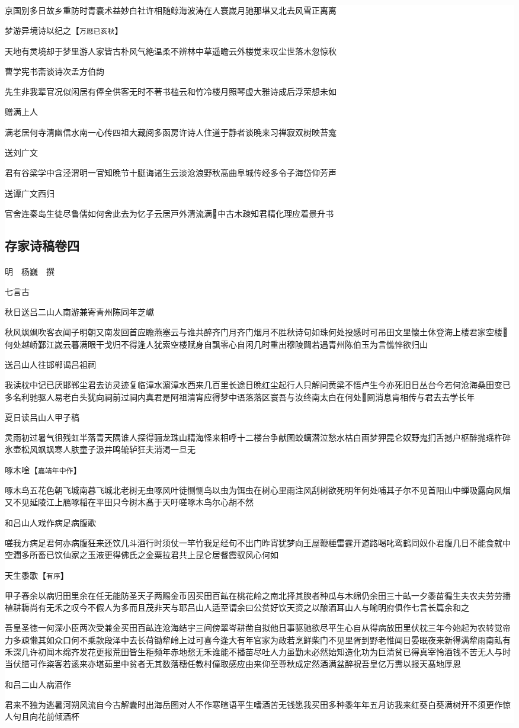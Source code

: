 京国别多日故乡重防时青嚢术益妙白社许相随鲸海波涛在人寰嵗月驰那堪又北去风雪正离离  

梦游异境诗以纪之【`万厯已亥秋`】  

天地有灵境却于梦里游人家皆古朴风气絶温柔不辨林中草遥瞻云外楼觉来叹尘世落木忽惊秋  

曹学宪书斋谈诗次孟方伯韵  

先生非我辈官况似闲居有俸全供客无时不著书槛云和竹冷楼月照琴虚大雅诗成后浮荣想未如  

赠满上人  

满老居何寺清幽信水南一心传四祖大藏阅多函房许诗人住道于静者谈晩来习禅寂双树映苔龛  

送刘广文  

君有谷梁学中含泾渭明一官知晩节十脡诲诸生云淡沧浪野秋髙曲阜城传经多令子海岱仰芳声  

送谭广文西归  

官舍连秦岛生徒尽鲁儒如何舍此去为忆子云居戸外清流满中古木疎知君精化理应着景升书  

## 存家诗稿卷四

明　杨巍　撰  

七言古  

秋日送吕二山人南游兼寄青州陈同年芝巘  

秋风飒飒吹客衣闻子明朝又南发回首应瞻燕塞云与谁共醉齐门月齐门烟月不胜秋诗句如珠何处投感时可吊田文里懐土休登海上楼君家空楼何处越峤鄞江嵗云暮满眼干戈归不得逢人犹索空楼赋身自飘零心自闲几时重出穆陵闗若遇青州陈伯玉为言憔悴欲归山  

送吕山人往邯郸谒吕祖祠  

我读枕中记已厌邯郸尘君去访灵迹复临漳水濵漳水西来几百里长途日晩红尘起行人只解问黄梁不悟卢生今亦死旧日丛台今若何沧海桑田变已多名利驰驱人易老白头犹向祠前过祠内真君是阿祖清宵应得梦中语落落区寰吾与汝终南太白在何处闗消息肯相传与君去去学长年  

夏日读吕山人甲子稿  

灵雨初过暑气徂残虹半落青天隅谁人探得骊龙珠山精海怪来相呼十二楼台争献图蛟螭潜泣愁水枯白画梦狎昆仑奴野鬼扪舌撼户枢醉抛瑶杵碎氷壶松风飒飒寒人肤童子汲井鸣辘轳狂夫消渇一旦无  

啄木唫【`嘉靖年中作`】  

啄木鸟五花色朝飞城南暮飞城北老树无虫啄风叶徒恻恻鸟以虫为饵虫在树心里雨注风刮树欲死明年何处哺其子尔不见首阳山中蝉吸露向风烟又不见延陵江上鴈啄稲在平田只今树木髙于天吁嗟啄木鸟尔心胡不然  

和吕山人戏作病足病腹歌  

嗟我方病足君何亦病腹狂来还饮几斗酒行时须仗一竿竹我足经旬不出门昨宵犹梦向王屋鞭棰雷霆开道路喝叱鸾鹤同奴仆君腹几日不能食就中空濶多所畜已饮仙家之玉液更得佛氏之金粟拉君共上昆仑居餐霞驭风心何如  

天生黍歌【`有序`】  

甲子春余以病归田里余在任无能防圣天子两赐金币因买田百畆在桃花岭之南北择其腴者种瓜与木绵仍余田三十畆一夕黍苗徧生夫农夫劳劳播植耕耨尚有无禾之叹今不假人为多而且茂非天与耶吕山人适至谓余曰公贫好饮天资之以酿酒耳山人与喻明府俱作七言长篇余和之  

吾皇圣徳一何深小臣两次受兼金买田百畆连沧海结宇三间傍翠岑耕凿自拟他日事驱驰欲尽平生心自从得病放田里伏枕三年今始起为农转觉帝力多疎懒其如众口何不乗款段泽中去长荷锄犂岭上过可喜今逢大有年官家为政若烹鲜柴门不见里胥到野老惟闻日晏眠夜来新得满犂雨南畆有禾深几许初闻木绵齐发花更报荒田皆生秬频年赤地愁无禾谁能不播苗尽吐人力虽勤未必然始知造化功为巨清贫已得真宰怜酒钱不苦无人与时当伏腊可作粢客若逺来亦堪茹里中贫者无其数落穗任教村僮取感应由来仰至尊秋成定然酒满盆醉祝吾皇亿万夀以报天髙地厚恩  

和吕二山人病酒作  

君来不独为逃暑河朔风流自今古解囊时出海岳图对人不作寒暄语平生嗜酒苦无钱愿我买田多种黍年年五月访我来红葵白葵满树开不须更作惊人句且向花前倾酒杯  
